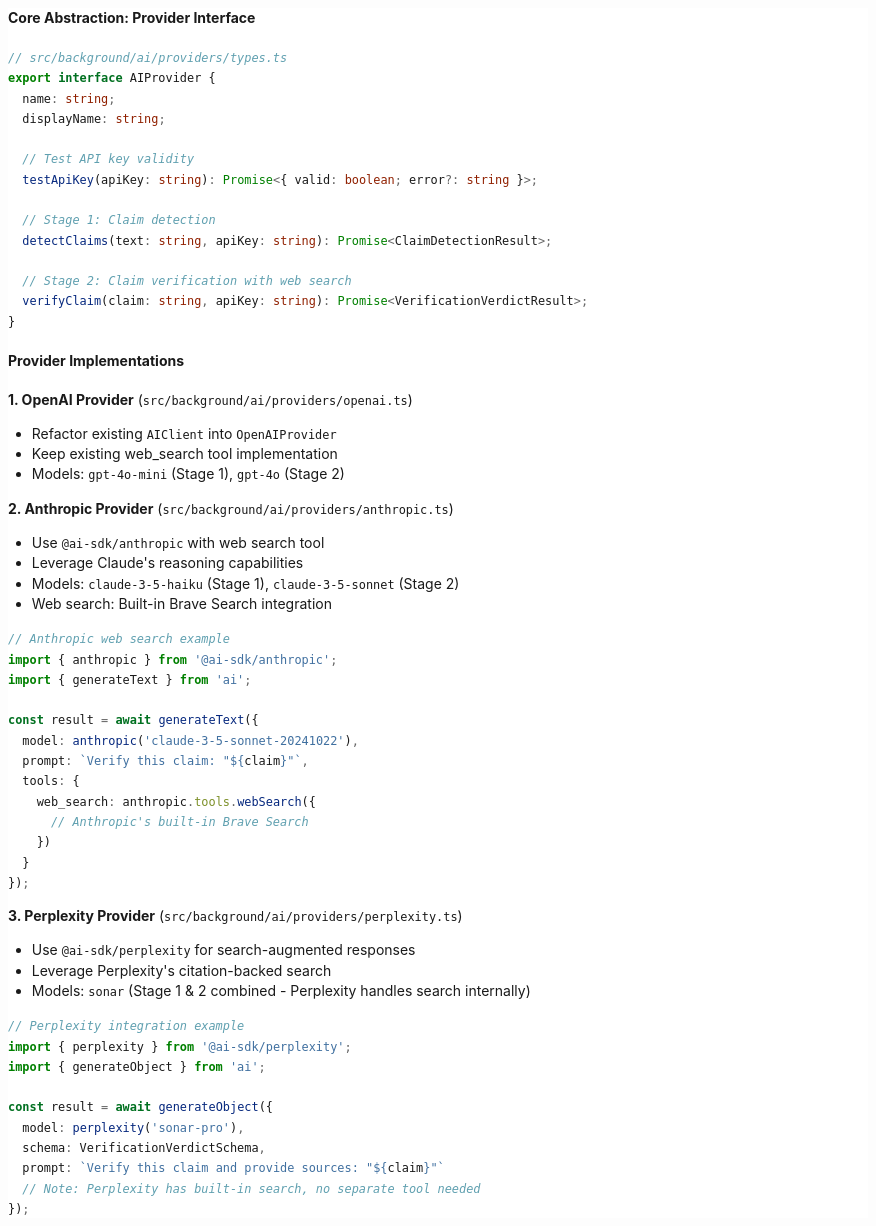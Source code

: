 #### Core Abstraction: Provider Interface

```typescript
// src/background/ai/providers/types.ts
export interface AIProvider {
  name: string;
  displayName: string;

  // Test API key validity
  testApiKey(apiKey: string): Promise<{ valid: boolean; error?: string }>;

  // Stage 1: Claim detection
  detectClaims(text: string, apiKey: string): Promise<ClaimDetectionResult>;

  // Stage 2: Claim verification with web search
  verifyClaim(claim: string, apiKey: string): Promise<VerificationVerdictResult>;
}
```

#### Provider Implementations

**1. OpenAI Provider** (`src/background/ai/providers/openai.ts`)
- Refactor existing `AIClient` into `OpenAIProvider`
- Keep existing web_search tool implementation
- Models: `gpt-4o-mini` (Stage 1), `gpt-4o` (Stage 2)

**2. Anthropic Provider** (`src/background/ai/providers/anthropic.ts`)
- Use `@ai-sdk/anthropic` with web search tool
- Leverage Claude's reasoning capabilities
- Models: `claude-3-5-haiku` (Stage 1), `claude-3-5-sonnet` (Stage 2)
- Web search: Built-in Brave Search integration

```typescript
// Anthropic web search example
import { anthropic } from '@ai-sdk/anthropic';
import { generateText } from 'ai';

const result = await generateText({
  model: anthropic('claude-3-5-sonnet-20241022'),
  prompt: `Verify this claim: "${claim}"`,
  tools: {
    web_search: anthropic.tools.webSearch({
      // Anthropic's built-in Brave Search
    })
  }
});
```

**3. Perplexity Provider** (`src/background/ai/providers/perplexity.ts`)
- Use `@ai-sdk/perplexity` for search-augmented responses
- Leverage Perplexity's citation-backed search
- Models: `sonar` (Stage 1 & 2 combined - Perplexity handles search internally)

```typescript
// Perplexity integration example
import { perplexity } from '@ai-sdk/perplexity';
import { generateObject } from 'ai';

const result = await generateObject({
  model: perplexity('sonar-pro'),
  schema: VerificationVerdictSchema,
  prompt: `Verify this claim and provide sources: "${claim}"`
  // Note: Perplexity has built-in search, no separate tool needed
});
```
